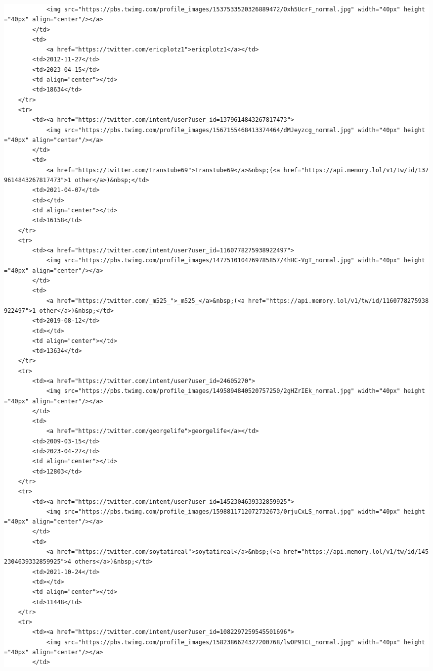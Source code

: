                 <img src="https://pbs.twimg.com/profile_images/1537533520326889472/Oxh5UcrF_normal.jpg" width="40px" height="40px" align="center"/></a>
            </td>
            <td>
                <a href="https://twitter.com/ericplotz1">ericplotz1</a></td>
            <td>2012-11-27</td>
            <td>2023-04-15</td>
            <td align="center"></td>
            <td>18634</td>
        </tr>
        <tr>
            <td><a href="https://twitter.com/intent/user?user_id=1379614843267817473">
                <img src="https://pbs.twimg.com/profile_images/1567155468413374464/dMJeyzcg_normal.jpg" width="40px" height="40px" align="center"/></a>
            </td>
            <td>
                <a href="https://twitter.com/Transtube69">Transtube69</a>&nbsp;(<a href="https://api.memory.lol/v1/tw/id/1379614843267817473">1 other</a>)&nbsp;</td>
            <td>2021-04-07</td>
            <td></td>
            <td align="center"></td>
            <td>16158</td>
        </tr>
        <tr>
            <td><a href="https://twitter.com/intent/user?user_id=1160778275938922497">
                <img src="https://pbs.twimg.com/profile_images/1477510104769785857/4hHC-VgT_normal.jpg" width="40px" height="40px" align="center"/></a>
            </td>
            <td>
                <a href="https://twitter.com/_m525_">_m525_</a>&nbsp;(<a href="https://api.memory.lol/v1/tw/id/1160778275938922497">1 other</a>)&nbsp;</td>
            <td>2019-08-12</td>
            <td></td>
            <td align="center"></td>
            <td>13634</td>
        </tr>
        <tr>
            <td><a href="https://twitter.com/intent/user?user_id=24605270">
                <img src="https://pbs.twimg.com/profile_images/1495894840520757250/2gHZrIEk_normal.jpg" width="40px" height="40px" align="center"/></a>
            </td>
            <td>
                <a href="https://twitter.com/georgelife">georgelife</a></td>
            <td>2009-03-15</td>
            <td>2023-04-27</td>
            <td align="center"></td>
            <td>12803</td>
        </tr>
        <tr>
            <td><a href="https://twitter.com/intent/user?user_id=1452304639332859925">
                <img src="https://pbs.twimg.com/profile_images/1598811712072732673/0rjuCxLS_normal.jpg" width="40px" height="40px" align="center"/></a>
            </td>
            <td>
                <a href="https://twitter.com/soytatireal">soytatireal</a>&nbsp;(<a href="https://api.memory.lol/v1/tw/id/1452304639332859925">4 others</a>)&nbsp;</td>
            <td>2021-10-24</td>
            <td></td>
            <td align="center"></td>
            <td>11448</td>
        </tr>
        <tr>
            <td><a href="https://twitter.com/intent/user?user_id=1082297259545501696">
                <img src="https://pbs.twimg.com/profile_images/1582386624327200768/lwOP91CL_normal.jpg" width="40px" height="40px" align="center"/></a>
            </td>